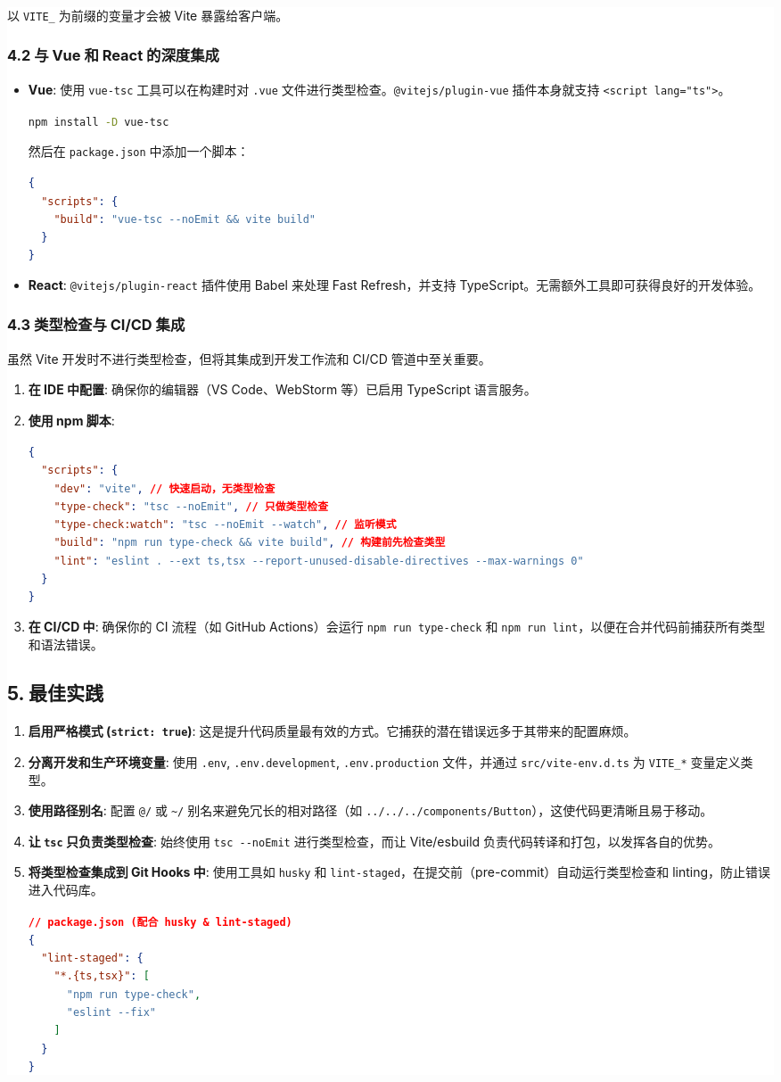 以 `VITE_` 为前缀的变量才会被 Vite 暴露给客户端。

### 4.2 与 Vue 和 React 的深度集成

- **Vue**: 使用 `vue-tsc` 工具可以在构建时对 `.vue` 文件进行类型检查。`@vitejs/plugin-vue` 插件本身就支持 `<script lang="ts">`。

  ```bash
  npm install -D vue-tsc
  ```

  然后在 `package.json` 中添加一个脚本：

  ```json
  {
    "scripts": {
      "build": "vue-tsc --noEmit && vite build"
    }
  }
  ```

- **React**: `@vitejs/plugin-react` 插件使用 Babel 来处理 Fast Refresh，并支持 TypeScript。无需额外工具即可获得良好的开发体验。

### 4.3 类型检查与 CI/CD 集成

虽然 Vite 开发时不进行类型检查，但将其集成到开发工作流和 CI/CD 管道中至关重要。

1. **在 IDE 中配置**: 确保你的编辑器（VS Code、WebStorm 等）已启用 TypeScript 语言服务。
2. **使用 npm 脚本**:

    ```json
    {
      "scripts": {
        "dev": "vite", // 快速启动，无类型检查
        "type-check": "tsc --noEmit", // 只做类型检查
        "type-check:watch": "tsc --noEmit --watch", // 监听模式
        "build": "npm run type-check && vite build", // 构建前先检查类型
        "lint": "eslint . --ext ts,tsx --report-unused-disable-directives --max-warnings 0"
      }
    }
    ```

3. **在 CI/CD 中**: 确保你的 CI 流程（如 GitHub Actions）会运行 `npm run type-check` 和 `npm run lint`，以便在合并代码前捕获所有类型和语法错误。

## 5. 最佳实践

1. **启用严格模式 (`strict: true`)**: 这是提升代码质量最有效的方式。它捕获的潜在错误远多于其带来的配置麻烦。
2. **分离开发和生产环境变量**: 使用 `.env`, `.env.development`, `.env.production` 文件，并通过 `src/vite-env.d.ts` 为 `VITE_*` 变量定义类型。
3. **使用路径别名**: 配置 `@/` 或 `~/` 别名来避免冗长的相对路径（如 `../../../components/Button`），这使代码更清晰且易于移动。
4. **让 `tsc` 只负责类型检查**: 始终使用 `tsc --noEmit` 进行类型检查，而让 Vite/esbuild 负责代码转译和打包，以发挥各自的优势。
5. **将类型检查集成到 Git Hooks 中**: 使用工具如 `husky` 和 `lint-staged`，在提交前（pre-commit）自动运行类型检查和 linting，防止错误进入代码库。

    ```json
    // package.json (配合 husky & lint-staged)
    {
      "lint-staged": {
        "*.{ts,tsx}": [
          "npm run type-check",
          "eslint --fix"
        ]
      }
    }
    ```
